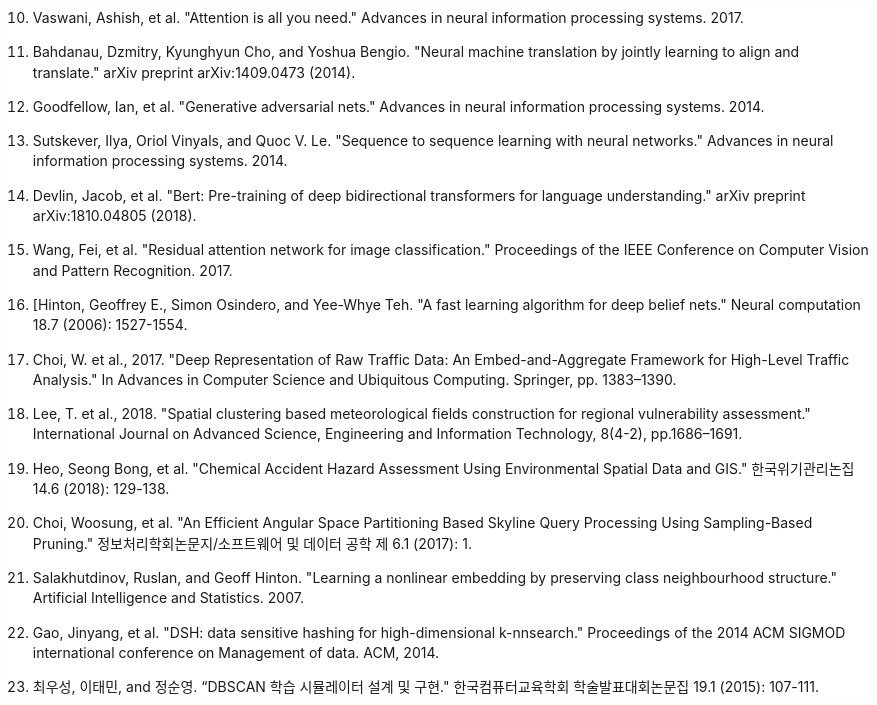 10. Vaswani, Ashish, et al. "Attention is all you need." Advances in neural information processing systems. 2017. 

11. Bahdanau, Dzmitry, Kyunghyun Cho, and Yoshua Bengio. "Neural machine translation by jointly learning to align and translate." arXiv preprint arXiv:1409.0473 (2014). 

12. Goodfellow, Ian, et al. "Generative adversarial nets." Advances in neural information processing systems. 2014. 

13. Sutskever, Ilya, Oriol Vinyals, and Quoc V. Le. "Sequence to sequence learning with neural networks." Advances in neural information processing systems. 2014.

14. Devlin, Jacob, et al. "Bert: Pre-training of deep bidirectional transformers for language understanding." arXiv preprint arXiv:1810.04805 (2018).

15. Wang, Fei, et al. "Residual attention network for image classification." Proceedings of the IEEE Conference on Computer Vision and Pattern Recognition. 2017.

16. [Hinton, Geoffrey E., Simon Osindero, and Yee-Whye Teh. "A fast learning algorithm for deep belief nets." Neural computation 18.7 (2006): 1527-1554. 

17. Choi, W. et al., 2017. "Deep Representation of Raw Traffic Data: An Embed-and-Aggregate Framework for High-Level Traffic Analysis." In Advances in Computer Science and Ubiquitous Computing. Springer, pp. 1383–1390. 

18. Lee, T. et al., 2018. "Spatial clustering based meteorological fields construction for regional vulnerability assessment." International Journal on Advanced Science, Engineering and Information Technology, 8(4-2), pp.1686–1691.

19. Heo, Seong Bong, et al. "Chemical Accident Hazard Assessment Using Environmental Spatial Data and GIS." 한국위기관리논집 14.6 (2018): 129-138.

20. Choi, Woosung, et al. "An Efficient Angular Space Partitioning Based Skyline Query Processing Using Sampling-Based Pruning." 정보처리학회논문지/소프트웨어 및 데이터 공학 제 6.1 (2017): 1.

21. Salakhutdinov, Ruslan, and Geoff Hinton. "Learning a nonlinear embedding by preserving class neighbourhood structure." Artificial Intelligence and Statistics. 2007. 

22. Gao, Jinyang, et al. "DSH: data sensitive hashing for high-dimensional k-nnsearch." Proceedings of the 2014 ACM SIGMOD international conference on Management of data. ACM, 2014.

23. 최우성, 이태민, and 정순영. “DBSCAN 학습 시뮬레이터 설계 및 구현." 한국컴퓨터교육학회 학술발표대회논문집 19.1 (2015): 107-111.
